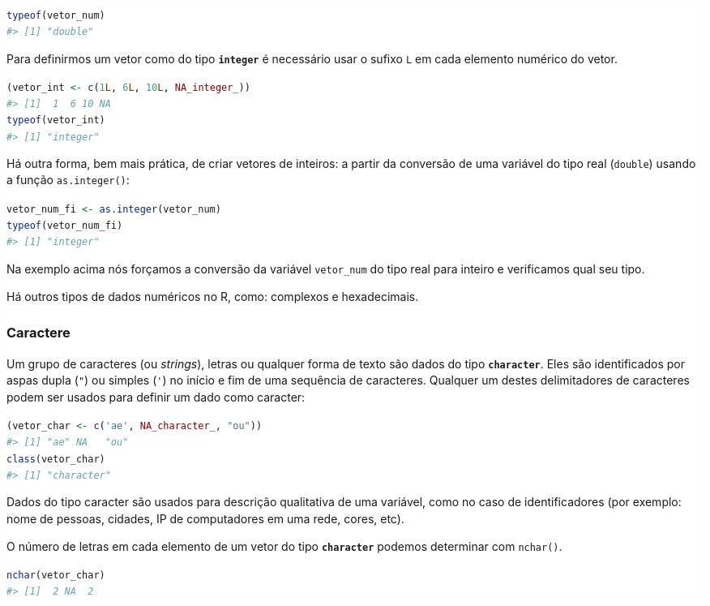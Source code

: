
```r
typeof(vetor_num)
#> [1] "double"
```


Para definirmos um vetor como do tipo **`integer`** é necessário usar o sufixo `L` em cada elemento numérico do vetor. 



```r
(vetor_int <- c(1L, 6L, 10L, NA_integer_))
#> [1]  1  6 10 NA
typeof(vetor_int)
#> [1] "integer"
```
 

Há outra forma, bem mais prática, de criar vetores de inteiros: a partir da conversão de uma variável do tipo real (`double`) usando a função `as.integer()`:


```r
vetor_num_fi <- as.integer(vetor_num)
typeof(vetor_num_fi)
#> [1] "integer"
```

Na exemplo acima nós forçamos a conversão da variável `vetor_num` do tipo real para inteiro e verificamos qual seu tipo.

<div class="rmdnote">
<p>Há outros tipos de dados numéricos no R, como: complexos e hexadecimais.</p>
</div>

### Caractere


Um grupo de caracteres (ou *strings*), letras ou qualquer forma de texto são dados do tipo **`character`**. Eles são identificados por aspas dupla (`"`) ou simples (`'`) no início e fim de uma sequência de caracteres. Qualquer um destes delimitadores de caracteres podem ser usados para definir um dado como caracter:


```r
(vetor_char <- c('ae', NA_character_, "ou"))
#> [1] "ae" NA   "ou"
class(vetor_char)
#> [1] "character"
```

Dados do tipo caracter são usados para descrição qualitativa de uma variável, como no caso de  identificadores (por exemplo: nome de pessoas, cidades, IP de computadores em uma rede, cores, etc).

O número de letras em cada elemento de um vetor do tipo **`character`** podemos determinar com `nchar()`.
        

```r
nchar(vetor_char)
#> [1]  2 NA  2
```


[^vetor-escalar]: Diferente de outras linguagens de programação no R, um **escalar** é um vetor com um elemento. Então, vetores são o menor tipo de dados no R.
[^listas]: Lista é um tipo de vetor chamado `list` que é capaz de armazenar dados de diferentes tipos (heterogêneos), o que será visto na seção \@ref(listas). 
[^cat]: Em comparação a função `print()`, a função `cat()` tem a vantagem de concatenar os dados fornecidos em seus argumentos, fazendo a  coersão deles para caracteres se necessário. Isso faz dela uma função bastante útil para imprimir mensagens e avisos dentro de funções.
[^relacionais]: Operadores relacionais será visto na seção Operações com Vetores. 